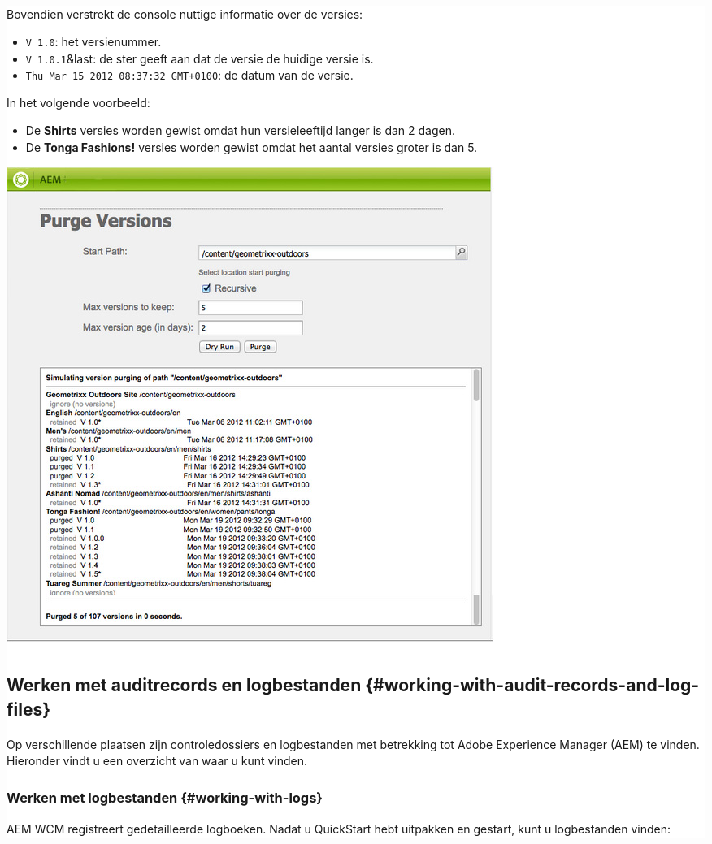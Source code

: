 Bovendien verstrekt de console nuttige informatie over de versies:

* `V 1.0`: het versienummer.
* `V 1.0.1`&amp;last: de ster geeft aan dat de versie de huidige versie is.
* `Thu Mar 15 2012 08:37:32 GMT+0100`: de datum van de versie.

In het volgende voorbeeld:

* De **Shirts** versies worden gewist omdat hun versieleeftijd langer is dan 2 dagen.
* De **Tonga Fashions!** versies worden gewist omdat het aantal versies groter is dan 5.

![global_version_screenshot](assets/global_version_screenshot.png)

## Werken met auditrecords en logbestanden {#working-with-audit-records-and-log-files}

Op verschillende plaatsen zijn controledossiers en logbestanden met betrekking tot Adobe Experience Manager (AEM) te vinden. Hieronder vindt u een overzicht van waar u kunt vinden.

### Werken met logbestanden {#working-with-logs}

AEM WCM registreert gedetailleerde logboeken. Nadat u QuickStart hebt uitpakken en gestart, kunt u logbestanden vinden:
